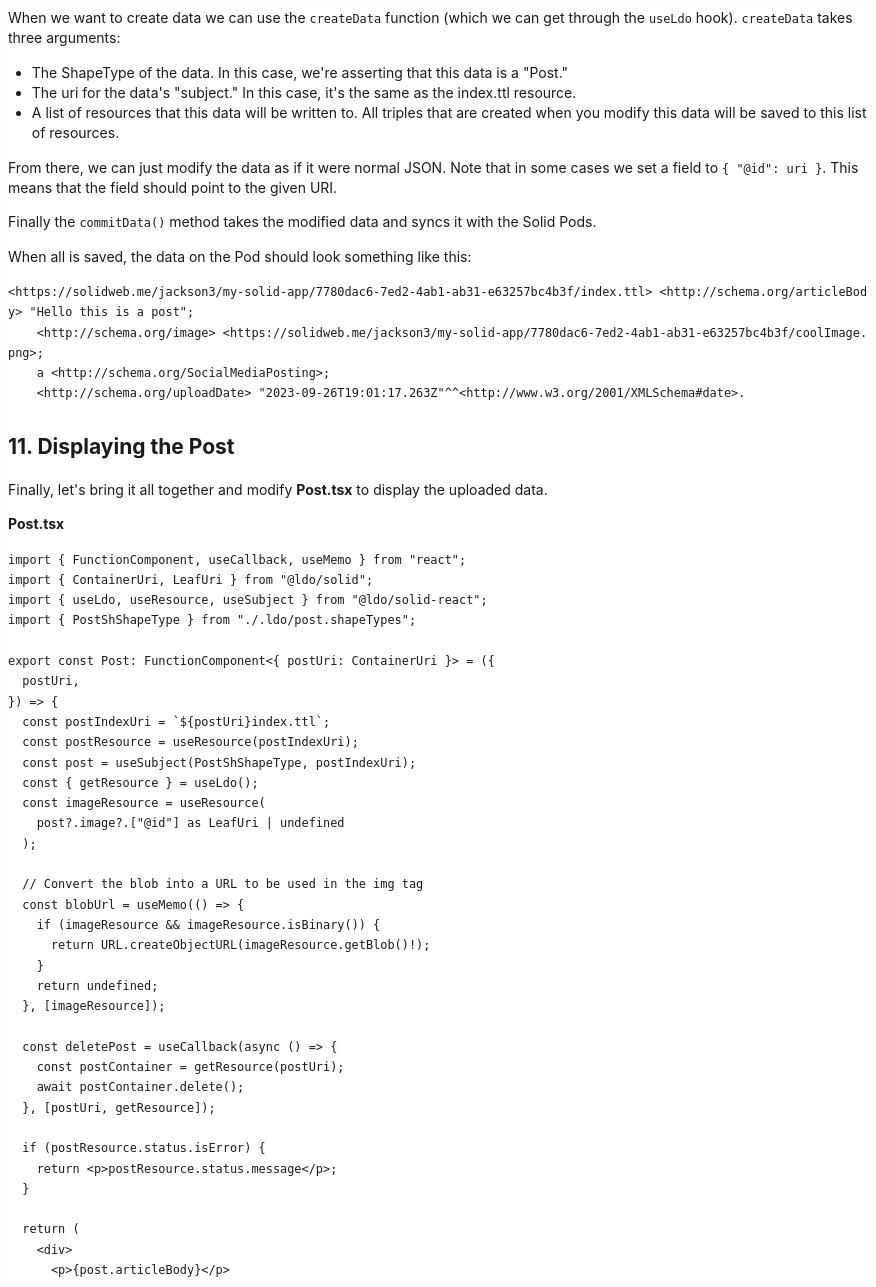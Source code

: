 When we want to create data we can use the `createData` function (which we can get through the `useLdo` hook). `createData` takes three arguments:
* The ShapeType of the data. In this case, we're asserting that this data is a "Post."
* The uri for the data's "subject." In this case, it's the same as the index.ttl resource.
* A list of resources that this data will be written to. All triples that are created when you modify this data will be saved to this list of resources.

From there, we can just modify the data as if it were normal JSON. Note that in some cases we set a field to `{ "@id": uri }`. This means that the field should point to the given URI.

Finally the `commitData()` method takes the modified data and syncs it with the Solid Pods.

When all is saved, the data on the Pod should look something like this:

```turtle
<https://solidweb.me/jackson3/my-solid-app/7780dac6-7ed2-4ab1-ab31-e63257bc4b3f/index.ttl> <http://schema.org/articleBody> "Hello this is a post";
    <http://schema.org/image> <https://solidweb.me/jackson3/my-solid-app/7780dac6-7ed2-4ab1-ab31-e63257bc4b3f/coolImage.png>;
    a <http://schema.org/SocialMediaPosting>;
    <http://schema.org/uploadDate> "2023-09-26T19:01:17.263Z"^^<http://www.w3.org/2001/XMLSchema#date>.

```

## 11. Displaying the Post
Finally, let's bring it all together and modify **Post.tsx** to display the uploaded data.

**Post.tsx**
```tsx hl_lines="1-4 9-42"
import { FunctionComponent, useCallback, useMemo } from "react";
import { ContainerUri, LeafUri } from "@ldo/solid";
import { useLdo, useResource, useSubject } from "@ldo/solid-react";
import { PostShShapeType } from "./.ldo/post.shapeTypes";

export const Post: FunctionComponent<{ postUri: ContainerUri }> = ({
  postUri,
}) => {
  const postIndexUri = `${postUri}index.ttl`;
  const postResource = useResource(postIndexUri);
  const post = useSubject(PostShShapeType, postIndexUri);
  const { getResource } = useLdo();
  const imageResource = useResource(
    post?.image?.["@id"] as LeafUri | undefined
  );

  // Convert the blob into a URL to be used in the img tag
  const blobUrl = useMemo(() => {
    if (imageResource && imageResource.isBinary()) {
      return URL.createObjectURL(imageResource.getBlob()!);
    }
    return undefined;
  }, [imageResource]);

  const deletePost = useCallback(async () => {
    const postContainer = getResource(postUri);
    await postContainer.delete();
  }, [postUri, getResource]);

  if (postResource.status.isError) {
    return <p>postResource.status.message</p>;
  }

  return (
    <div>
      <p>{post.articleBody}</p>
```